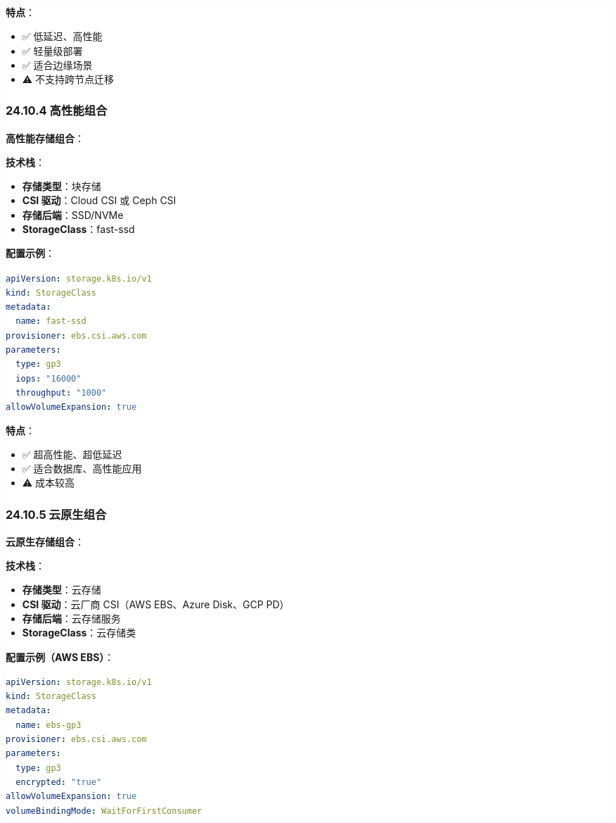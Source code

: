 **特点**：

- ✅ 低延迟、高性能
- ✅ 轻量级部署
- ✅ 适合边缘场景
- ⚠️ 不支持跨节点迁移

### 24.10.4 高性能组合

**高性能存储组合**：

**技术栈**：

- **存储类型**：块存储
- **CSI 驱动**：Cloud CSI 或 Ceph CSI
- **存储后端**：SSD/NVMe
- **StorageClass**：fast-ssd

**配置示例**：

```yaml
apiVersion: storage.k8s.io/v1
kind: StorageClass
metadata:
  name: fast-ssd
provisioner: ebs.csi.aws.com
parameters:
  type: gp3
  iops: "16000"
  throughput: "1000"
allowVolumeExpansion: true
```

**特点**：

- ✅ 超高性能、超低延迟
- ✅ 适合数据库、高性能应用
- ⚠️ 成本较高

### 24.10.5 云原生组合

**云原生存储组合**：

**技术栈**：

- **存储类型**：云存储
- **CSI 驱动**：云厂商 CSI（AWS EBS、Azure Disk、GCP PD）
- **存储后端**：云存储服务
- **StorageClass**：云存储类

**配置示例（AWS EBS）**：

```yaml
apiVersion: storage.k8s.io/v1
kind: StorageClass
metadata:
  name: ebs-gp3
provisioner: ebs.csi.aws.com
parameters:
  type: gp3
  encrypted: "true"
allowVolumeExpansion: true
volumeBindingMode: WaitForFirstConsumer
```
